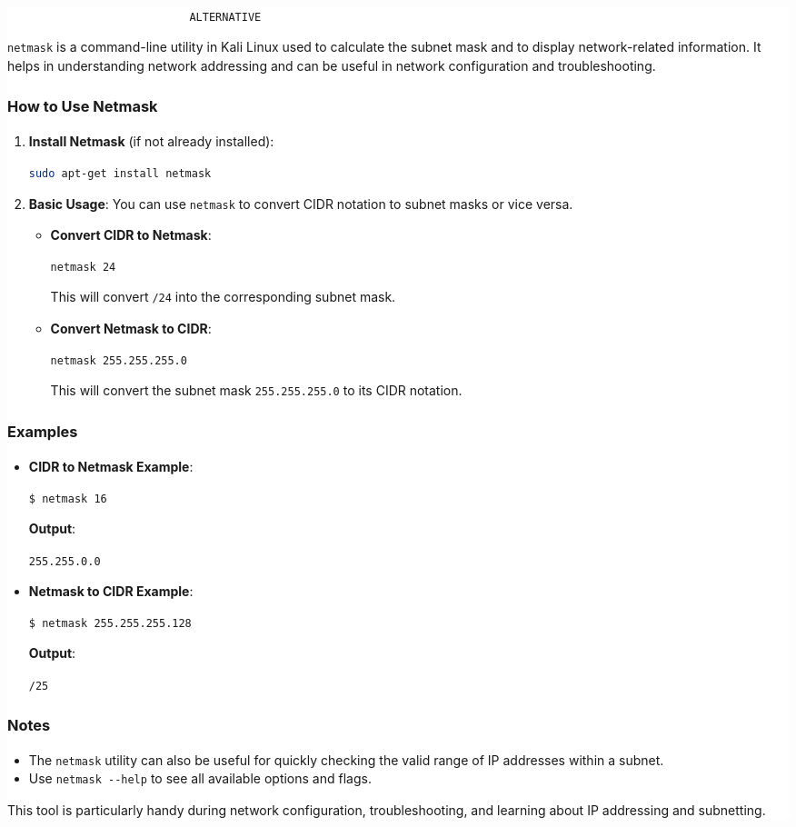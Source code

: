 

                                ALTERNATIVE
`netmask` is a command-line utility in Kali Linux used to calculate the subnet mask and to display network-related information. It helps in understanding network addressing and can be useful in network configuration and troubleshooting.

### How to Use Netmask

1. **Install Netmask** (if not already installed):
   ```bash
   sudo apt-get install netmask
   ```

2. **Basic Usage**:
   You can use `netmask` to convert CIDR notation to subnet masks or vice versa.

   - **Convert CIDR to Netmask**:
     ```bash
     netmask 24
     ```
     This will convert `/24` into the corresponding subnet mask.

   - **Convert Netmask to CIDR**:
     ```bash
     netmask 255.255.255.0
     ```
     This will convert the subnet mask `255.255.255.0` to its CIDR notation.

### Examples

- **CIDR to Netmask Example**:
  ```bash
  $ netmask 16
  ```
  **Output**:
  ```
  255.255.0.0
  ```

- **Netmask to CIDR Example**:
  ```bash
  $ netmask 255.255.255.128
  ```
  **Output**:
  ```
  /25
  ```

### Notes

- The `netmask` utility can also be useful for quickly checking the valid range of IP addresses within a subnet.
- Use `netmask --help` to see all available options and flags.

This tool is particularly handy during network configuration, troubleshooting, and learning about IP addressing and subnetting.
